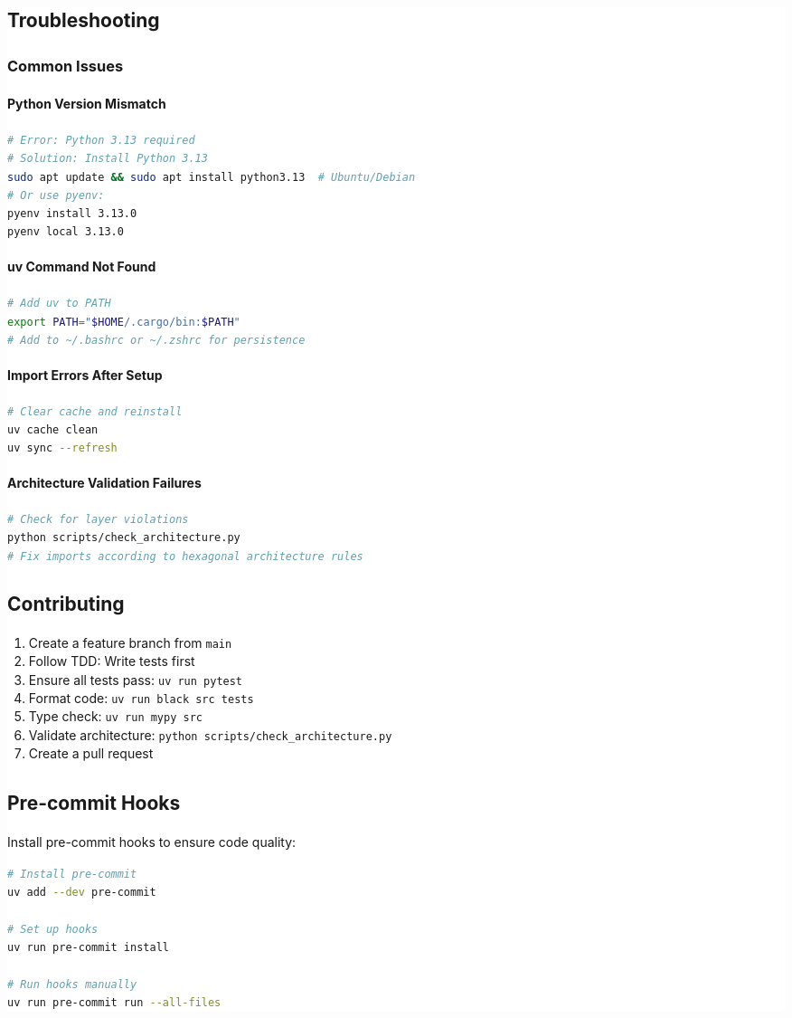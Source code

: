 ## Troubleshooting

### Common Issues

#### Python Version Mismatch
```bash
# Error: Python 3.13 required
# Solution: Install Python 3.13
sudo apt update && sudo apt install python3.13  # Ubuntu/Debian
# Or use pyenv:
pyenv install 3.13.0
pyenv local 3.13.0
```

#### uv Command Not Found
```bash
# Add uv to PATH
export PATH="$HOME/.cargo/bin:$PATH"
# Add to ~/.bashrc or ~/.zshrc for persistence
```

#### Import Errors After Setup
```bash
# Clear cache and reinstall
uv cache clean
uv sync --refresh
```

#### Architecture Validation Failures
```bash
# Check for layer violations
python scripts/check_architecture.py
# Fix imports according to hexagonal architecture rules
```

## Contributing

1. Create a feature branch from `main`
2. Follow TDD: Write tests first
3. Ensure all tests pass: `uv run pytest`
4. Format code: `uv run black src tests`
5. Type check: `uv run mypy src`
6. Validate architecture: `python scripts/check_architecture.py`
7. Create a pull request

## Pre-commit Hooks

Install pre-commit hooks to ensure code quality:

```bash
# Install pre-commit
uv add --dev pre-commit

# Set up hooks
uv run pre-commit install

# Run hooks manually
uv run pre-commit run --all-files
```
